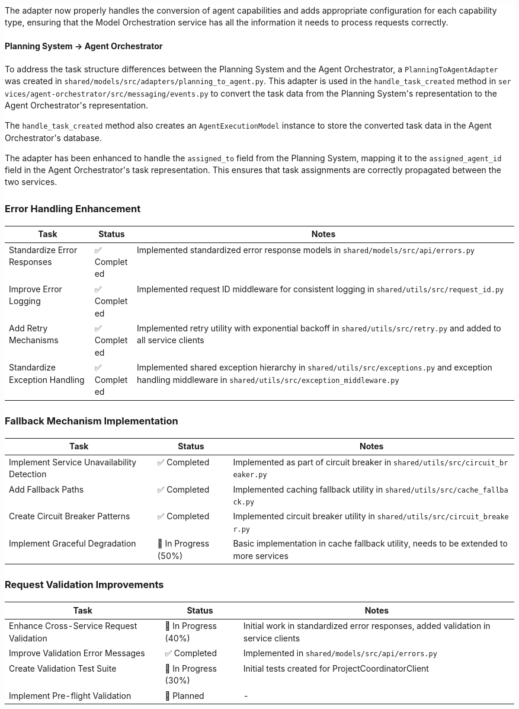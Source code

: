 ```python
```

The adapter now properly handles the conversion of agent capabilities and adds appropriate configuration for each capability type, ensuring that the Model Orchestration service has all the information it needs to process requests correctly.

#### Planning System → Agent Orchestrator

To address the task structure differences between the Planning System and the Agent Orchestrator, a `PlanningToAgentAdapter` was created in `shared/models/src/adapters/planning_to_agent.py`. This adapter is used in the `handle_task_created` method in `services/agent-orchestrator/src/messaging/events.py` to convert the task data from the Planning System's representation to the Agent Orchestrator's representation.

The `handle_task_created` method also creates an `AgentExecutionModel` instance to store the converted task data in the Agent Orchestrator's database.

The adapter has been enhanced to handle the `assigned_to` field from the Planning System, mapping it to the `assigned_agent_id` field in the Agent Orchestrator's task representation. This ensures that task assignments are correctly propagated between the two services.

### Error Handling Enhancement

| Task | Status | Notes |
|------|--------|-------|
| Standardize Error Responses | ✅ Completed | Implemented standardized error response models in `shared/models/src/api/errors.py` |
| Improve Error Logging | ✅ Completed | Implemented request ID middleware for consistent logging in `shared/utils/src/request_id.py` |
| Add Retry Mechanisms | ✅ Completed | Implemented retry utility with exponential backoff in `shared/utils/src/retry.py` and added to all service clients |
| Standardize Exception Handling | ✅ Completed | Implemented shared exception hierarchy in `shared/utils/src/exceptions.py` and exception handling middleware in `shared/utils/src/exception_middleware.py` |

### Fallback Mechanism Implementation

| Task | Status | Notes |
|------|--------|-------|
| Implement Service Unavailability Detection | ✅ Completed | Implemented as part of circuit breaker in `shared/utils/src/circuit_breaker.py` |
| Add Fallback Paths | ✅ Completed | Implemented caching fallback utility in `shared/utils/src/cache_fallback.py` |
| Create Circuit Breaker Patterns | ✅ Completed | Implemented circuit breaker utility in `shared/utils/src/circuit_breaker.py` |
| Implement Graceful Degradation | 🔄 In Progress (50%) | Basic implementation in cache fallback utility, needs to be extended to more services |

### Request Validation Improvements

| Task | Status | Notes |
|------|--------|-------|
| Enhance Cross-Service Request Validation | 🔄 In Progress (40%) | Initial work in standardized error responses, added validation in service clients |
| Improve Validation Error Messages | ✅ Completed | Implemented in `shared/models/src/api/errors.py` |
| Create Validation Test Suite | 🔄 In Progress (30%) | Initial tests created for ProjectCoordinatorClient |
| Implement Pre-flight Validation | 📝 Planned | - |
